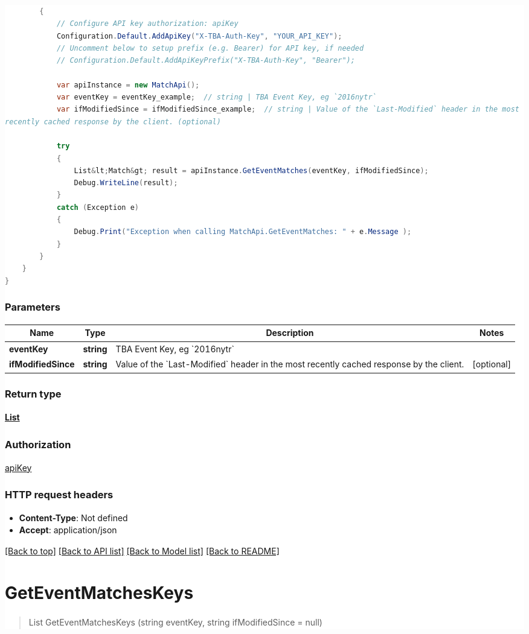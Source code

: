 ```csharp
        {
            // Configure API key authorization: apiKey
            Configuration.Default.AddApiKey("X-TBA-Auth-Key", "YOUR_API_KEY");
            // Uncomment below to setup prefix (e.g. Bearer) for API key, if needed
            // Configuration.Default.AddApiKeyPrefix("X-TBA-Auth-Key", "Bearer");

            var apiInstance = new MatchApi();
            var eventKey = eventKey_example;  // string | TBA Event Key, eg `2016nytr`
            var ifModifiedSince = ifModifiedSince_example;  // string | Value of the `Last-Modified` header in the most recently cached response by the client. (optional) 

            try
            {
                List&lt;Match&gt; result = apiInstance.GetEventMatches(eventKey, ifModifiedSince);
                Debug.WriteLine(result);
            }
            catch (Exception e)
            {
                Debug.Print("Exception when calling MatchApi.GetEventMatches: " + e.Message );
            }
        }
    }
}
```

### Parameters

Name | Type | Description  | Notes
------------- | ------------- | ------------- | -------------
 **eventKey** | **string**| TBA Event Key, eg &#x60;2016nytr&#x60; | 
 **ifModifiedSince** | **string**| Value of the &#x60;Last-Modified&#x60; header in the most recently cached response by the client. | [optional] 

### Return type

[**List<Match>**](Match.md)

### Authorization

[apiKey](../README.md#apiKey)

### HTTP request headers

 - **Content-Type**: Not defined
 - **Accept**: application/json

[[Back to top]](#) [[Back to API list]](../README.md#documentation-for-api-endpoints) [[Back to Model list]](../README.md#documentation-for-models) [[Back to README]](../README.md)

<a name="geteventmatcheskeys"></a>
# **GetEventMatchesKeys**
> List<string> GetEventMatchesKeys (string eventKey, string ifModifiedSince = null)
